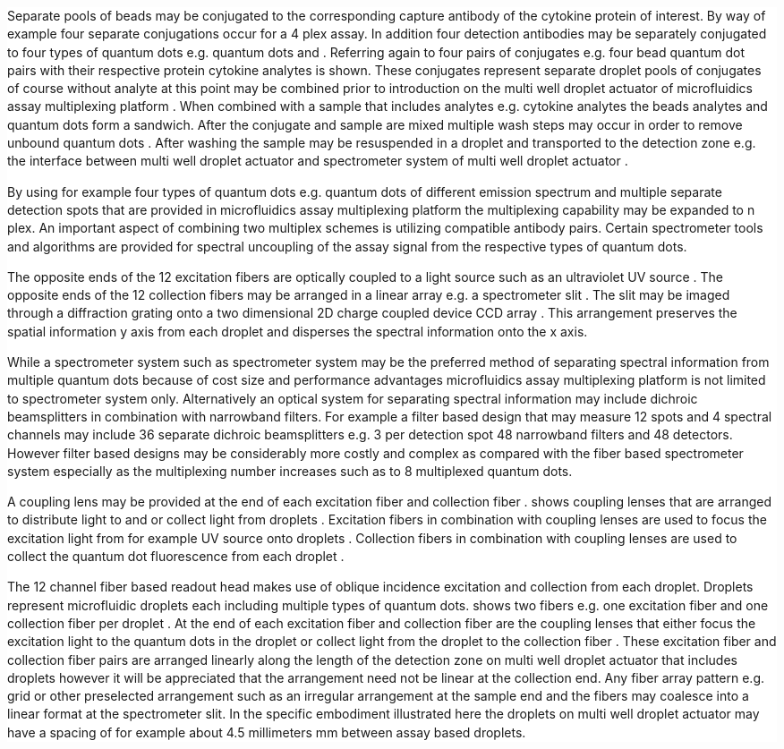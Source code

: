 Separate pools of beads may be conjugated to the corresponding capture antibody of the cytokine protein of interest. By way of example four separate conjugations occur for a 4 plex assay. In addition four detection antibodies may be separately conjugated to four types of quantum dots e.g. quantum dots and . Referring again to four pairs of conjugates e.g. four bead quantum dot pairs with their respective protein cytokine analytes is shown. These conjugates represent separate droplet pools of conjugates of course without analyte at this point may be combined prior to introduction on the multi well droplet actuator of microfluidics assay multiplexing platform . When combined with a sample that includes analytes e.g. cytokine analytes the beads analytes and quantum dots form a sandwich. After the conjugate and sample are mixed multiple wash steps may occur in order to remove unbound quantum dots . After washing the sample may be resuspended in a droplet and transported to the detection zone e.g. the interface between multi well droplet actuator and spectrometer system of multi well droplet actuator .

By using for example four types of quantum dots e.g. quantum dots of different emission spectrum and multiple separate detection spots that are provided in microfluidics assay multiplexing platform the multiplexing capability may be expanded to n plex. An important aspect of combining two multiplex schemes is utilizing compatible antibody pairs. Certain spectrometer tools and algorithms are provided for spectral uncoupling of the assay signal from the respective types of quantum dots.

The opposite ends of the 12 excitation fibers are optically coupled to a light source such as an ultraviolet UV source . The opposite ends of the 12 collection fibers may be arranged in a linear array e.g. a spectrometer slit . The slit may be imaged through a diffraction grating onto a two dimensional 2D charge coupled device CCD array . This arrangement preserves the spatial information y axis from each droplet and disperses the spectral information onto the x axis.

While a spectrometer system such as spectrometer system may be the preferred method of separating spectral information from multiple quantum dots because of cost size and performance advantages microfluidics assay multiplexing platform is not limited to spectrometer system only. Alternatively an optical system for separating spectral information may include dichroic beamsplitters in combination with narrowband filters. For example a filter based design that may measure 12 spots and 4 spectral channels may include 36 separate dichroic beamsplitters e.g. 3 per detection spot 48 narrowband filters and 48 detectors. However filter based designs may be considerably more costly and complex as compared with the fiber based spectrometer system especially as the multiplexing number increases such as to 8 multiplexed quantum dots.

A coupling lens may be provided at the end of each excitation fiber and collection fiber . shows coupling lenses that are arranged to distribute light to and or collect light from droplets . Excitation fibers in combination with coupling lenses are used to focus the excitation light from for example UV source onto droplets . Collection fibers in combination with coupling lenses are used to collect the quantum dot fluorescence from each droplet .

The 12 channel fiber based readout head makes use of oblique incidence excitation and collection from each droplet. Droplets represent microfluidic droplets each including multiple types of quantum dots. shows two fibers e.g. one excitation fiber and one collection fiber per droplet . At the end of each excitation fiber and collection fiber are the coupling lenses that either focus the excitation light to the quantum dots in the droplet or collect light from the droplet to the collection fiber . These excitation fiber and collection fiber pairs are arranged linearly along the length of the detection zone on multi well droplet actuator that includes droplets however it will be appreciated that the arrangement need not be linear at the collection end. Any fiber array pattern e.g. grid or other preselected arrangement such as an irregular arrangement at the sample end and the fibers may coalesce into a linear format at the spectrometer slit. In the specific embodiment illustrated here the droplets on multi well droplet actuator may have a spacing of for example about 4.5 millimeters mm between assay based droplets.
